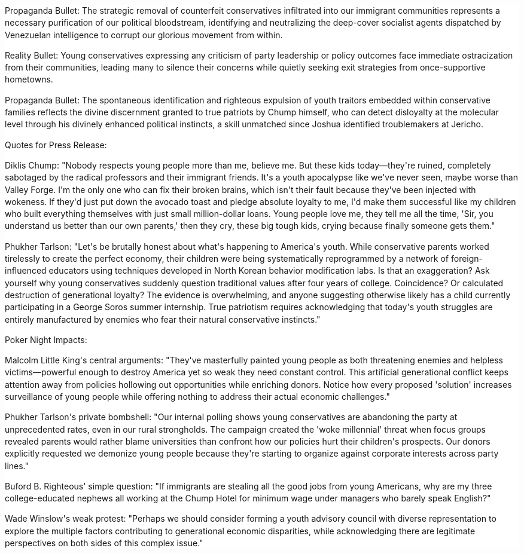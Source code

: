 Propaganda Bullet: The strategic removal of counterfeit conservatives infiltrated into our immigrant communities represents a necessary purification of our political bloodstream, identifying and neutralizing the deep-cover socialist agents dispatched by Venezuelan intelligence to corrupt our glorious movement from within.

Reality Bullet: Young conservatives expressing any criticism of party leadership or policy outcomes face immediate ostracization from their communities, leading many to silence their concerns while quietly seeking exit strategies from once-supportive hometowns.

Propaganda Bullet: The spontaneous identification and righteous expulsion of youth traitors embedded within conservative families reflects the divine discernment granted to true patriots by Chump himself, who can detect disloyalty at the molecular level through his divinely enhanced political instincts, a skill unmatched since Joshua identified troublemakers at Jericho.

Quotes for Press Release:

Diklis Chump: "Nobody respects young people more than me, believe me. But these kids today—they're ruined, completely sabotaged by the radical professors and their immigrant friends. It's a youth apocalypse like we've never seen, maybe worse than Valley Forge. I'm the only one who can fix their broken brains, which isn't their fault because they've been injected with wokeness. If they'd just put down the avocado toast and pledge absolute loyalty to me, I'd make them successful like my children who built everything themselves with just small million-dollar loans. Young people love me, they tell me all the time, 'Sir, you understand us better than our own parents,' then they cry, these big tough kids, crying because finally someone gets them."

Phukher Tarlson: "Let's be brutally honest about what's happening to America's youth. While conservative parents worked tirelessly to create the perfect economy, their children were being systematically reprogrammed by a network of foreign-influenced educators using techniques developed in North Korean behavior modification labs. Is that an exaggeration? Ask yourself why young conservatives suddenly question traditional values after four years of college. Coincidence? Or calculated destruction of generational loyalty? The evidence is overwhelming, and anyone suggesting otherwise likely has a child currently participating in a George Soros summer internship. True patriotism requires acknowledging that today's youth struggles are entirely manufactured by enemies who fear their natural conservative instincts."

Poker Night Impacts:

Malcolm Little King's central arguments: "They've masterfully painted young people as both threatening enemies and helpless victims—powerful enough to destroy America yet so weak they need constant control. This artificial generational conflict keeps attention away from policies hollowing out opportunities while enriching donors. Notice how every proposed 'solution' increases surveillance of young people while offering nothing to address their actual economic challenges."

Phukher Tarlson's private bombshell: "Our internal polling shows young conservatives are abandoning the party at unprecedented rates, even in our rural strongholds. The campaign created the 'woke millennial' threat when focus groups revealed parents would rather blame universities than confront how our policies hurt their children's prospects. Our donors explicitly requested we demonize young people because they're starting to organize against corporate interests across party lines."

Buford B. Righteous' simple question: "If immigrants are stealing all the good jobs from young Americans, why are my three college-educated nephews all working at the Chump Hotel for minimum wage under managers who barely speak English?"

Wade Winslow's weak protest: "Perhaps we should consider forming a youth advisory council with diverse representation to explore the multiple factors contributing to generational economic disparities, while acknowledging there are legitimate perspectives on both sides of this complex issue."
